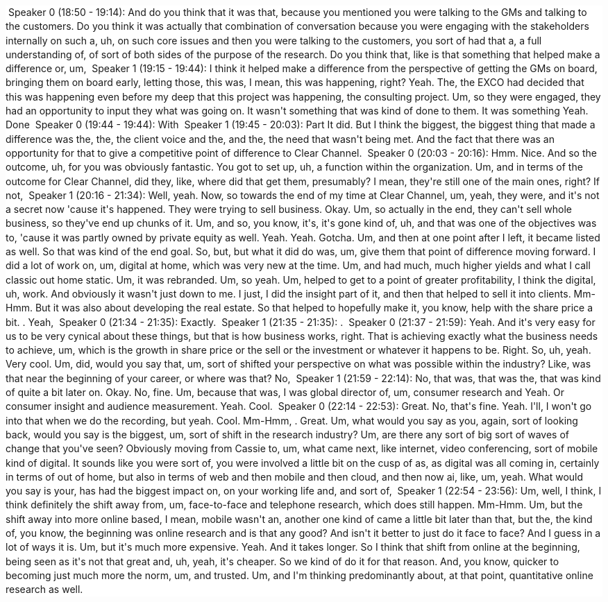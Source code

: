  Speaker 0 (18:50 - 19:14): And do you think that it was that, because you mentioned you were talking to the GMs and talking to the customers. Do you think it was actually that combination of conversation because you were engaging with the stakeholders internally on such a, uh, on such core issues and then you were talking to the customers, you sort of had that a, a full understanding of, of sort of both sides of the purpose of the research. Do you think that, like is that something that helped make a difference or, um, 
 Speaker 1 (19:15 - 19:44): I think it helped make a difference from the perspective of getting the GMs on board, bringing them on board early, letting those, this was, I mean, this was happening, right? Yeah. The, the EXCO had decided that this was happening even before my deep that this project was happening, the consulting project. Um, so they were engaged, they had an opportunity to input they what was going on. It wasn't something that was kind of done to them. It was something Yeah. Done 
 Speaker 0 (19:44 - 19:44): With 
 Speaker 1 (19:45 - 20:03): Part It did. But I think the biggest, the biggest thing that made a difference was the, the, the client voice and the, and the, the need that wasn't being met. And the fact that there was an opportunity for that to give a competitive point of difference to Clear Channel. 
 Speaker 0 (20:03 - 20:16): Hmm. Nice. And so the outcome, uh, for you was obviously fantastic. You got to set up, uh, a function within the organization. Um, and in terms of the outcome for Clear Channel, did they, like, where did that get them, presumably? I mean, they're still one of the main ones, right? If not, 
 Speaker 1 (20:16 - 21:34): Well, yeah. Now, so towards the end of my time at Clear Channel, um, yeah, they were, and it's not a secret now 'cause it's happened. They were trying to sell business. Okay. Um, so actually in the end, they can't sell whole business, so they've end up chunks of it. Um, and so, you know, it's, it's gone kind of, uh, and that was one of the objectives was to, 'cause it was partly owned by private equity as well. Yeah. Yeah. Gotcha. Um, and then at one point after I left, it became listed as well. So that was kind of the end goal. So, but, but what it did do was, um, give them that point of difference moving forward. I did a lot of work on, um, digital at home, which was very new at the time. Um, and had much, much higher yields and what I call classic out home static. Um, it was rebranded. Um, so yeah. Um, helped to get to a point of greater profitability, I think the digital, uh, work. And obviously it wasn't just down to me. I just, I did the insight part of it, and then that helped to sell it into clients. Mm-Hmm. But it was also about developing the real estate. So that helped to hopefully make it, you know, help with the share price a bit. <laugh>. Yeah, 
 Speaker 0 (21:34 - 21:35): Exactly. 
 Speaker 1 (21:35 - 21:35): <laugh>. 
 Speaker 0 (21:37 - 21:59): Yeah. And it's very easy for us to be very cynical about these things, but that is how business works, right. That is achieving exactly what the business needs to achieve, um, which is the growth in share price or the sell or the investment or whatever it happens to be. Right. So, uh, yeah. Very cool. Um, did, would you say that, um, sort of shifted your perspective on what was possible within the industry? Like, was that near the beginning of your career, or where was that? No, 
 Speaker 1 (21:59 - 22:14): No, that was, that was the, that was kind of quite a bit later on. Okay. No, fine. Um, because that was, I was global director of, um, consumer research and Yeah. Or consumer insight and audience measurement. Yeah. Cool. 
 Speaker 0 (22:14 - 22:53): Great. No, that's fine. Yeah. I'll, I won't go into that when we do the recording, but yeah. Cool. Mm-Hmm, <affirmative>. Great. Um, what would you say as you, again, sort of looking back, would you say is the biggest, um, sort of shift in the research industry? Um, are there any sort of big sort of waves of change that you've seen? Obviously moving from Cassie to, um, what came next, like internet, video conferencing, sort of mobile kind of digital. It sounds like you were sort of, you were involved a little bit on the cusp of as, as digital was all coming in, certainly in terms of out of home, but also in terms of web and then mobile and then cloud, and then now ai, like, um, yeah. What would you say is your, has had the biggest impact on, on your working life and, and sort of, 
 Speaker 1 (22:54 - 23:56): Um, well, I think, I think definitely the shift away from, um, face-to-face and telephone research, which does still happen. Mm-Hmm. Um, but the shift away into more online based, I mean, mobile wasn't an, another one kind of came a little bit later than that, but the, the kind of, you know, the beginning was online research and is that any good? And isn't it better to just do it face to face? And I guess in a lot of ways it is. Um, but it's much more expensive. Yeah. And it takes longer. So I think that shift from online at the beginning, being seen as it's not that great and, uh, yeah, it's cheaper. So we kind of do it for that reason. And, you know, quicker to becoming just much more the norm, um, and trusted. Um, and I'm thinking predominantly about, at that point, quantitative online research as well. 